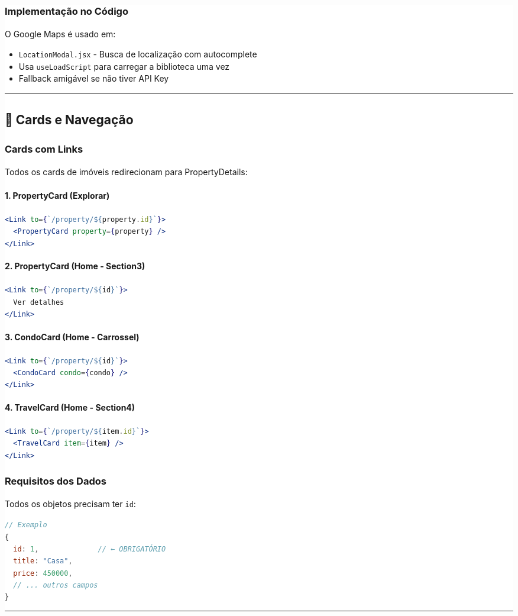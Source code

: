 ### Implementação no Código

O Google Maps é usado em:
- `LocationModal.jsx` - Busca de localização com autocomplete
- Usa `useLoadScript` para carregar a biblioteca uma vez
- Fallback amigável se não tiver API Key

---

## 🎴 Cards e Navegação

### Cards com Links

Todos os cards de imóveis redirecionam para PropertyDetails:

#### 1. PropertyCard (Explorar)
```jsx
<Link to={`/property/${property.id}`}>
  <PropertyCard property={property} />
</Link>
```

#### 2. PropertyCard (Home - Section3)
```jsx
<Link to={`/property/${id}`}>
  Ver detalhes
</Link>
```

#### 3. CondoCard (Home - Carrossel)
```jsx
<Link to={`/property/${id}`}>
  <CondoCard condo={condo} />
</Link>
```

#### 4. TravelCard (Home - Section4)
```jsx
<Link to={`/property/${item.id}`}>
  <TravelCard item={item} />
</Link>
```

### Requisitos dos Dados

Todos os objetos precisam ter `id`:

```javascript
// Exemplo
{
  id: 1,              // ← OBRIGATÓRIO
  title: "Casa",
  price: 450000,
  // ... outros campos
}
```

---